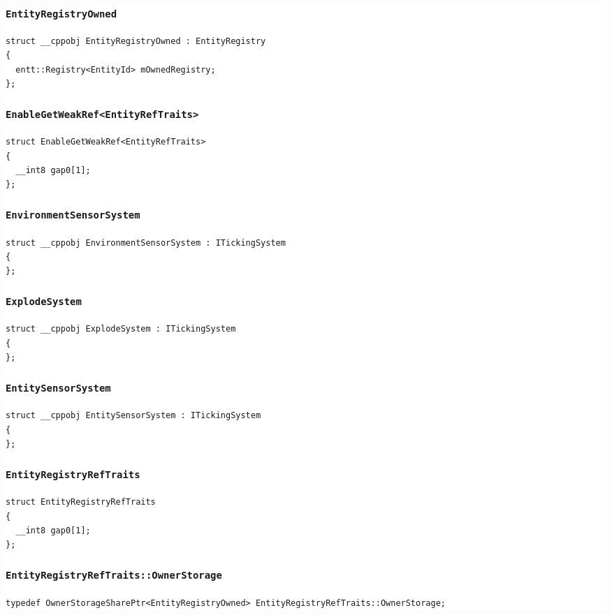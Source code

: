 ### `EntityRegistryOwned`
```
struct __cppobj EntityRegistryOwned : EntityRegistry
{
  entt::Registry<EntityId> mOwnedRegistry;
};

```

### `EnableGetWeakRef<EntityRefTraits>`
```
struct EnableGetWeakRef<EntityRefTraits>
{
  __int8 gap0[1];
};

```

### `EnvironmentSensorSystem`
```
struct __cppobj EnvironmentSensorSystem : ITickingSystem
{
};

```

### `ExplodeSystem`
```
struct __cppobj ExplodeSystem : ITickingSystem
{
};

```

### `EntitySensorSystem`
```
struct __cppobj EntitySensorSystem : ITickingSystem
{
};

```

### `EntityRegistryRefTraits`
```
struct EntityRegistryRefTraits
{
  __int8 gap0[1];
};

```

### `EntityRegistryRefTraits::OwnerStorage`
```
typedef OwnerStorageSharePtr<EntityRegistryOwned> EntityRegistryRefTraits::OwnerStorage;

```
